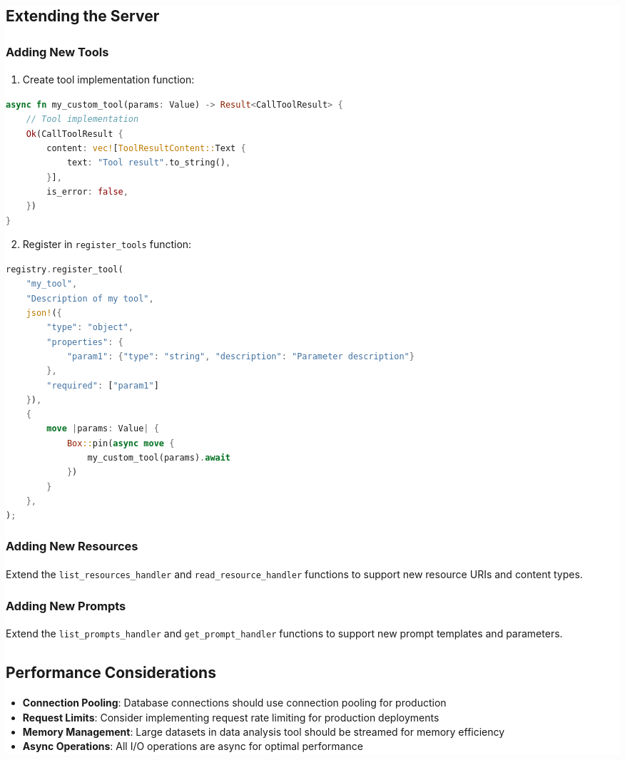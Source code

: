 ## Extending the Server

### Adding New Tools

1. Create tool implementation function:
```rust
async fn my_custom_tool(params: Value) -> Result<CallToolResult> {
    // Tool implementation
    Ok(CallToolResult {
        content: vec![ToolResultContent::Text {
            text: "Tool result".to_string(),
        }],
        is_error: false,
    })
}
```

2. Register in `register_tools` function:
```rust
registry.register_tool(
    "my_tool",
    "Description of my tool",
    json!({
        "type": "object",
        "properties": {
            "param1": {"type": "string", "description": "Parameter description"}
        },
        "required": ["param1"]
    }),
    {
        move |params: Value| {
            Box::pin(async move {
                my_custom_tool(params).await
            })
        }
    },
);
```

### Adding New Resources

Extend the `list_resources_handler` and `read_resource_handler` functions to support new resource URIs and content types.

### Adding New Prompts

Extend the `list_prompts_handler` and `get_prompt_handler` functions to support new prompt templates and parameters.

## Performance Considerations

- **Connection Pooling**: Database connections should use connection pooling for production
- **Request Limits**: Consider implementing request rate limiting for production deployments
- **Memory Management**: Large datasets in data analysis tool should be streamed for memory efficiency
- **Async Operations**: All I/O operations are async for optimal performance

